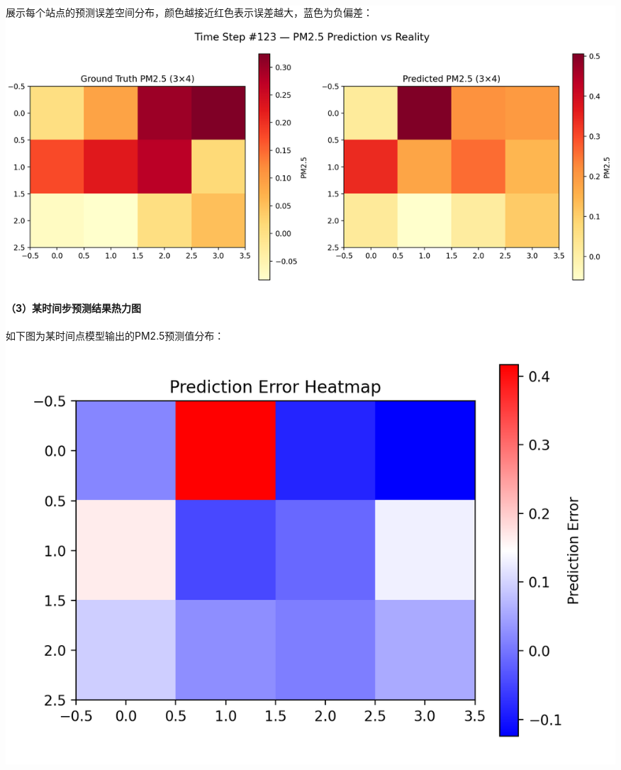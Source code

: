 展示每个站点的预测误差空间分布，颜色越接近红色表示误差越大，蓝色为负偏差：

![误差热图](./img/cnn/%E5%B7%AE%E5%80%BC%E5%9B%BE.png)

#### （3）某时间步预测结果热力图

如下图为某时间点模型输出的PM2.5预测值分布：

![预测热图](./img/cnn/%E9%A2%84%E6%B5%8B%E7%83%AD%E5%9B%BE.png)
